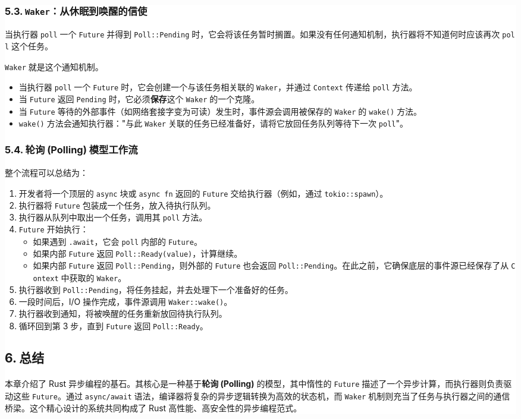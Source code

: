 ### 5.3. `Waker`：从休眠到唤醒的信使

当执行器 `poll` 一个 `Future` 并得到 `Poll::Pending` 时，它会将该任务暂时搁置。如果没有任何通知机制，执行器将不知道何时应该再次 `poll` 这个任务。

`Waker` 就是这个通知机制。

- 当执行器 `poll` 一个 `Future` 时，它会创建一个与该任务相关联的 `Waker`，并通过 `Context` 传递给 `poll` 方法。
- 当 `Future` 返回 `Pending` 时，它必须**保存**这个 `Waker` 的一个克隆。
- 当 `Future` 等待的外部事件（如网络套接字变为可读）发生时，事件源会调用被保存的 `Waker` 的 `wake()` 方法。
- `wake()` 方法会通知执行器："与此 `Waker` 关联的任务已经准备好，请将它放回任务队列等待下一次 `poll`"。

### 5.4. 轮询 (Polling) 模型工作流

整个流程可以总结为：

1. 开发者将一个顶层的 `async` 块或 `async fn` 返回的 `Future` 交给执行器（例如，通过 `tokio::spawn`）。
2. 执行器将 `Future` 包装成一个任务，放入待执行队列。
3. 执行器从队列中取出一个任务，调用其 `poll` 方法。
4. `Future` 开始执行：
    - 如果遇到 `.await`，它会 `poll` 内部的 `Future`。
    - 如果内部 `Future` 返回 `Poll::Ready(value)`，计算继续。
    - 如果内部 `Future` 返回 `Poll::Pending`，则外部的 `Future` 也会返回 `Poll::Pending`。在此之前，它确保底层的事件源已经保存了从 `Context` 中获取的 `Waker`。
5. 执行器收到 `Poll::Pending`，将任务挂起，并去处理下一个准备好的任务。
6. 一段时间后，I/O 操作完成，事件源调用 `Waker::wake()`。
7. 执行器收到通知，将被唤醒的任务重新放回待执行队列。
8. 循环回到第 3 步，直到 `Future` 返回 `Poll::Ready`。

## 6. 总结

本章介绍了 Rust 异步编程的基石。其核心是一种基于**轮询 (Polling)** 的模型，其中惰性的 `Future` 描述了一个异步计算，而执行器则负责驱动这些 `Future`。通过 `async/await` 语法，编译器将复杂的异步逻辑转换为高效的状态机，而 `Waker` 机制则充当了任务与执行器之间的通信桥梁。这个精心设计的系统共同构成了 Rust 高性能、高安全性的异步编程范式。
